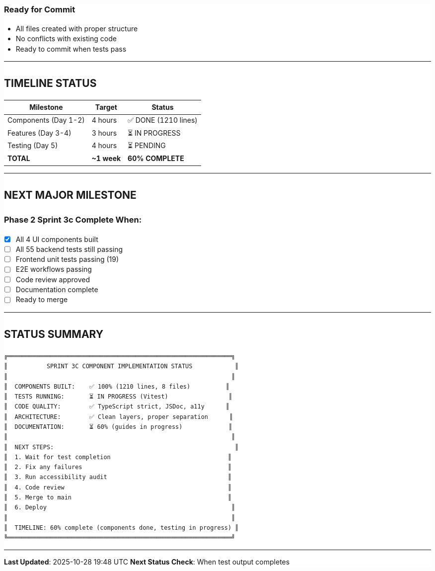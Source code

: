 ### Ready for Commit
- All files created with proper structure
- No conflicts with existing code
- Ready to commit when tests pass

---

## TIMELINE STATUS

| Milestone | Target | Status |
|-----------|--------|--------|
| Components (Day 1-2) | 4 hours | ✅ DONE (1210 lines) |
| Features (Day 3-4) | 3 hours | ⏳ IN PROGRESS |
| Testing (Day 5) | 4 hours | ⏳ PENDING |
| **TOTAL** | **~1 week** | **60% COMPLETE** |

---

## NEXT MAJOR MILESTONE

### Phase 2 Sprint 3c Complete When:
- [x] All 4 UI components built
- [ ] All 55 backend tests still passing
- [ ] Frontend unit tests passing (19)
- [ ] E2E workflows passing
- [ ] Code review approved
- [ ] Documentation complete
- [ ] Ready to merge

---

## STATUS SUMMARY

```
╔═══════════════════════════════════════════════════════════════╗
║           SPRINT 3C COMPONENT IMPLEMENTATION STATUS            ║
║                                                               ║
║  COMPONENTS BUILT:    ✅ 100% (1210 lines, 8 files)          ║
║  TESTS RUNNING:       ⏳ IN PROGRESS (Vitest)                 ║
║  CODE QUALITY:        ✅ TypeScript strict, JSDoc, a11y      ║
║  ARCHITECTURE:        ✅ Clean layers, proper separation      ║
║  DOCUMENTATION:       ⏳ 60% (guides in progress)             ║
║                                                               ║
║  NEXT STEPS:                                                   ║
║  1. Wait for test completion                                 ║
║  2. Fix any failures                                         ║
║  3. Run accessibility audit                                  ║
║  4. Code review                                              ║
║  5. Merge to main                                            ║
║  6. Deploy                                                    ║
║                                                               ║
║  TIMELINE: 60% complete (components done, testing in progress) ║
╚═══════════════════════════════════════════════════════════════╝
```

---

**Last Updated**: 2025-10-28 19:48 UTC
**Next Status Check**: When test output completes

